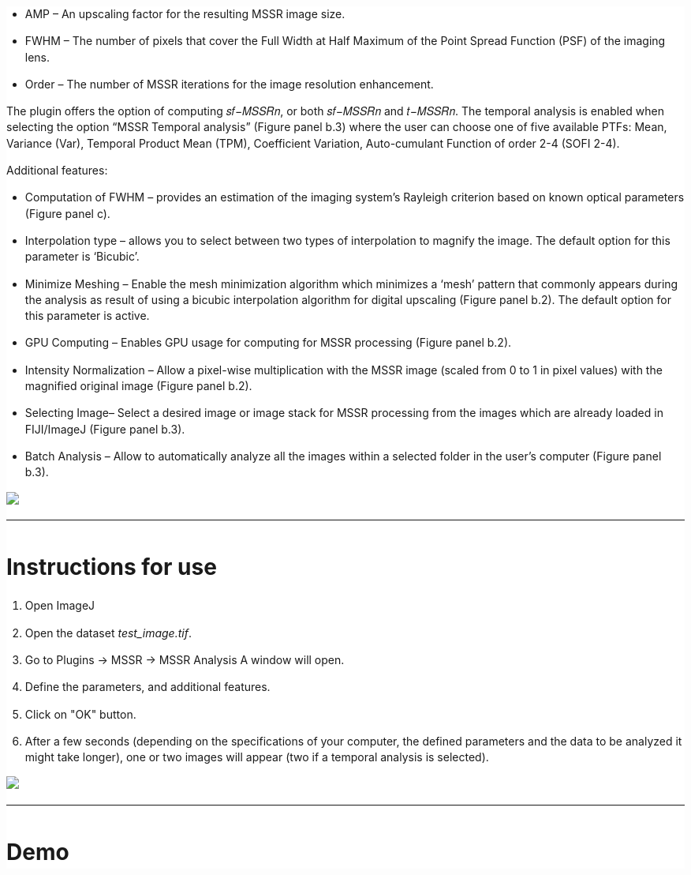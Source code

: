 * AMP – An upscaling factor for the resulting MSSR image size.

* FWHM – The number of pixels that cover the Full Width at Half Maximum of the Point Spread Function (PSF) of the imaging lens.

* Order – The number of MSSR iterations for the image resolution enhancement.

The plugin offers the option of computing 𝑠𝑓−𝑀𝑆𝑆𝑅𝑛, or both 𝑠𝑓−𝑀𝑆𝑆𝑅𝑛 and 𝑡−𝑀𝑆𝑆𝑅𝑛. The temporal analysis is enabled when selecting the option “MSSR Temporal analysis” (Figure panel b.3) where the user can choose one of five available PTFs: Mean, Variance (Var), Temporal Product Mean (TPM), Coefficient Variation, Auto-cumulant Function of order 2-4 (SOFI 2-4).

Additional features:

* Computation of FWHM – provides an estimation of the imaging system’s Rayleigh criterion based on known optical parameters (Figure panel c).

* Interpolation type – allows you to select between two types of interpolation to magnify the image. The default option for this parameter is ‘Bicubic’.

* Minimize Meshing – Enable the mesh minimization algorithm which minimizes a ‘mesh’ pattern that commonly appears during the analysis as result of using a bicubic interpolation algorithm for digital upscaling (Figure panel b.2). The default option for this parameter is active.

* GPU Computing – Enables GPU usage for computing for MSSR processing (Figure panel b.2).

* Intensity Normalization – Allow a pixel-wise multiplication with the MSSR image (scaled from 0 to 1 in pixel values) with the magnified original image (Figure panel b.2).

* Selecting Image– Select a desired image or image stack for MSSR processing from the images which are already loaded in FIJI/ImageJ (Figure panel b.3).

* Batch Analysis – Allow to automatically analyze all the images within a selected folder in the user’s computer (Figure panel b.3).

<img src="readme_resources/MSSR_Plugin.png" width="600">

-------------------
# Instructions for use

1. Open ImageJ

2. Open the dataset *test_image.tif*.

3. Go to Plugins -> MSSR -> MSSR Analysis
A window will open.

4. Define the parameters, and additional features.

5. Click on "OK" button.

6. After a few seconds (depending on the specifications of your computer, the defined parameters and the data to be analyzed it might take longer), one or two images will appear (two if a temporal analysis is selected).

<img src="readme_resources/Usage.png" width="800">

-------------------
# Demo
